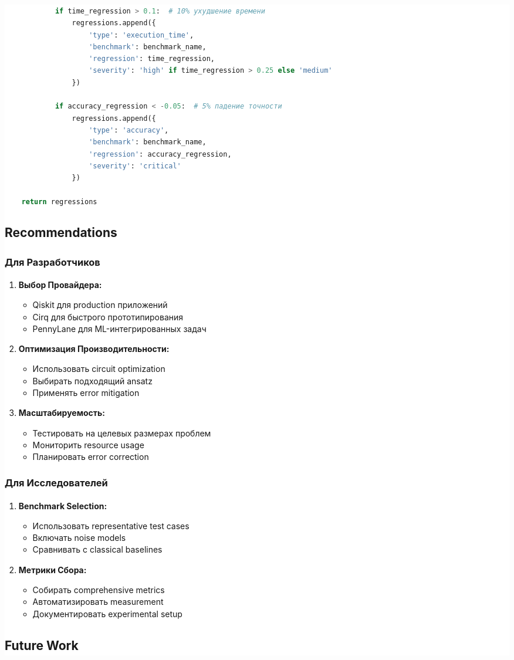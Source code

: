 ```python
            if time_regression > 0.1:  # 10% ухудшение времени
                regressions.append({
                    'type': 'execution_time',
                    'benchmark': benchmark_name,
                    'regression': time_regression,
                    'severity': 'high' if time_regression > 0.25 else 'medium'
                })

            if accuracy_regression < -0.05:  # 5% падение точности
                regressions.append({
                    'type': 'accuracy',
                    'benchmark': benchmark_name,
                    'regression': accuracy_regression,
                    'severity': 'critical'
                })

    return regressions
```

## Recommendations

### Для Разработчиков

1. **Выбор Провайдера:**
   - Qiskit для production приложений
   - Cirq для быстрого прототипирования
   - PennyLane для ML-интегрированных задач

2. **Оптимизация Производительности:**
   - Использовать circuit optimization
   - Выбирать подходящий ansatz
   - Применять error mitigation

3. **Масштабируемость:**
   - Тестировать на целевых размерах проблем
   - Мониторить resource usage
   - Планировать error correction

### Для Исследователей

1. **Benchmark Selection:**
   - Использовать representative test cases
   - Включать noise models
   - Сравнивать с classical baselines

2. **Метрики Сбора:**
   - Собирать comprehensive metrics
   - Автоматизировать measurement
   - Документировать experimental setup

## Future Work
